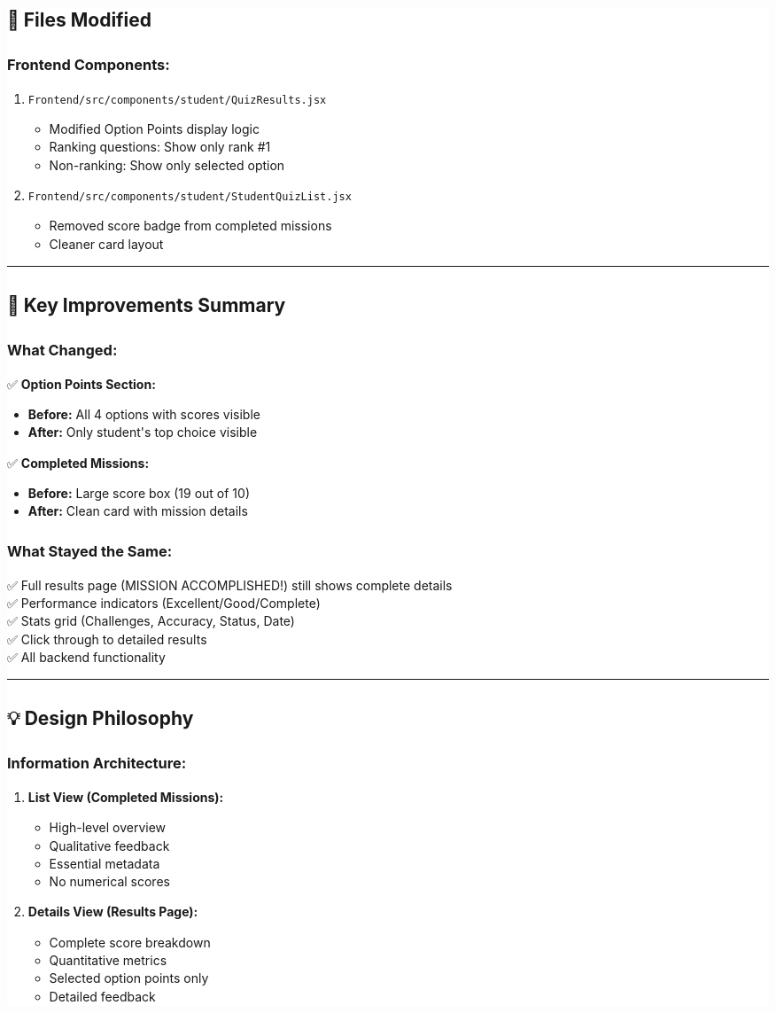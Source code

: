 ## 📁 Files Modified

### Frontend Components:
1. `Frontend/src/components/student/QuizResults.jsx`
   - Modified Option Points display logic
   - Ranking questions: Show only rank #1
   - Non-ranking: Show only selected option

2. `Frontend/src/components/student/StudentQuizList.jsx`
   - Removed score badge from completed missions
   - Cleaner card layout

---

## 🎯 Key Improvements Summary

### What Changed:

✅ **Option Points Section:**
- **Before:** All 4 options with scores visible
- **After:** Only student's top choice visible

✅ **Completed Missions:**
- **Before:** Large score box (19 out of 10)
- **After:** Clean card with mission details

### What Stayed the Same:

✅ Full results page (MISSION ACCOMPLISHED!) still shows complete details  
✅ Performance indicators (Excellent/Good/Complete)  
✅ Stats grid (Challenges, Accuracy, Status, Date)  
✅ Click through to detailed results  
✅ All backend functionality  

---

## 💡 Design Philosophy

### Information Architecture:

1. **List View (Completed Missions):**
   - High-level overview
   - Qualitative feedback
   - Essential metadata
   - No numerical scores

2. **Details View (Results Page):**
   - Complete score breakdown
   - Quantitative metrics
   - Selected option points only
   - Detailed feedback
